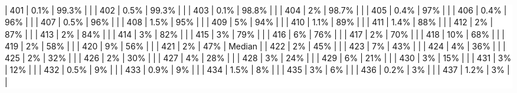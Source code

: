| 401 | 0.1% | 99.3% |  |
| 402 | 0.5% | 99.3% |  |
| 403 | 0.1% | 98.8% |  |
| 404 | 2% | 98.7% |  |
| 405 | 0.4% | 97% |  |
| 406 | 0.4% | 96% |  |
| 407 | 0.5% | 96% |  |
| 408 | 1.5% | 95% |  |
| 409 | 5% | 94% |  |
| 410 | 1.1% | 89% |  |
| 411 | 1.4% | 88% |  |
| 412 | 2% | 87% |  |
| 413 | 2% | 84% |  |
| 414 | 3% | 82% |  |
| 415 | 3% | 79% |  |
| 416 | 6% | 76% |  |
| 417 | 2% | 70% |  |
| 418 | 10% | 68% |  |
| 419 | 2% | 58% |  |
| 420 | 9% | 56% |  |
| 421 | 2% | 47% | Median |
| 422 | 2% | 45% |  |
| 423 | 7% | 43% |  |
| 424 | 4% | 36% |  |
| 425 | 2% | 32% |  |
| 426 | 2% | 30% |  |
| 427 | 4% | 28% |  |
| 428 | 3% | 24% |  |
| 429 | 6% | 21% |  |
| 430 | 3% | 15% |  |
| 431 | 3% | 12% |  |
| 432 | 0.5% | 9% |  |
| 433 | 0.9% | 9% |  |
| 434 | 1.5% | 8% |  |
| 435 | 3% | 6% |  |
| 436 | 0.2% | 3% |  |
| 437 | 1.2% | 3% |  |